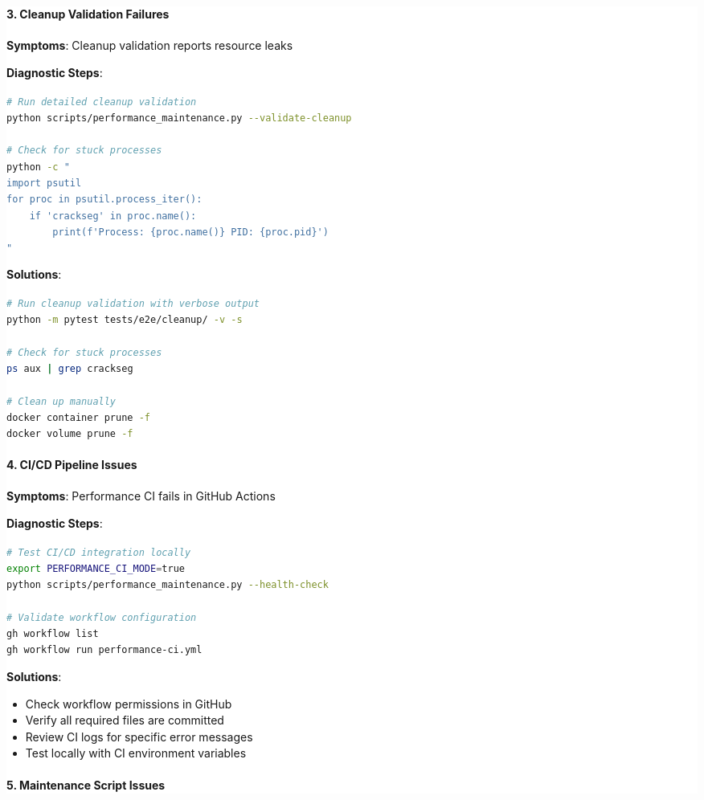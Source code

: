 #### 3. Cleanup Validation Failures

**Symptoms**: Cleanup validation reports resource leaks

**Diagnostic Steps**:

```bash
# Run detailed cleanup validation
python scripts/performance_maintenance.py --validate-cleanup

# Check for stuck processes
python -c "
import psutil
for proc in psutil.process_iter():
    if 'crackseg' in proc.name():
        print(f'Process: {proc.name()} PID: {proc.pid}')
"
```

**Solutions**:

```bash
# Run cleanup validation with verbose output
python -m pytest tests/e2e/cleanup/ -v -s

# Check for stuck processes
ps aux | grep crackseg

# Clean up manually
docker container prune -f
docker volume prune -f
```

#### 4. CI/CD Pipeline Issues

**Symptoms**: Performance CI fails in GitHub Actions

**Diagnostic Steps**:

```bash
# Test CI/CD integration locally
export PERFORMANCE_CI_MODE=true
python scripts/performance_maintenance.py --health-check

# Validate workflow configuration
gh workflow list
gh workflow run performance-ci.yml
```

**Solutions**:

- Check workflow permissions in GitHub
- Verify all required files are committed
- Review CI logs for specific error messages
- Test locally with CI environment variables

#### 5. Maintenance Script Issues
